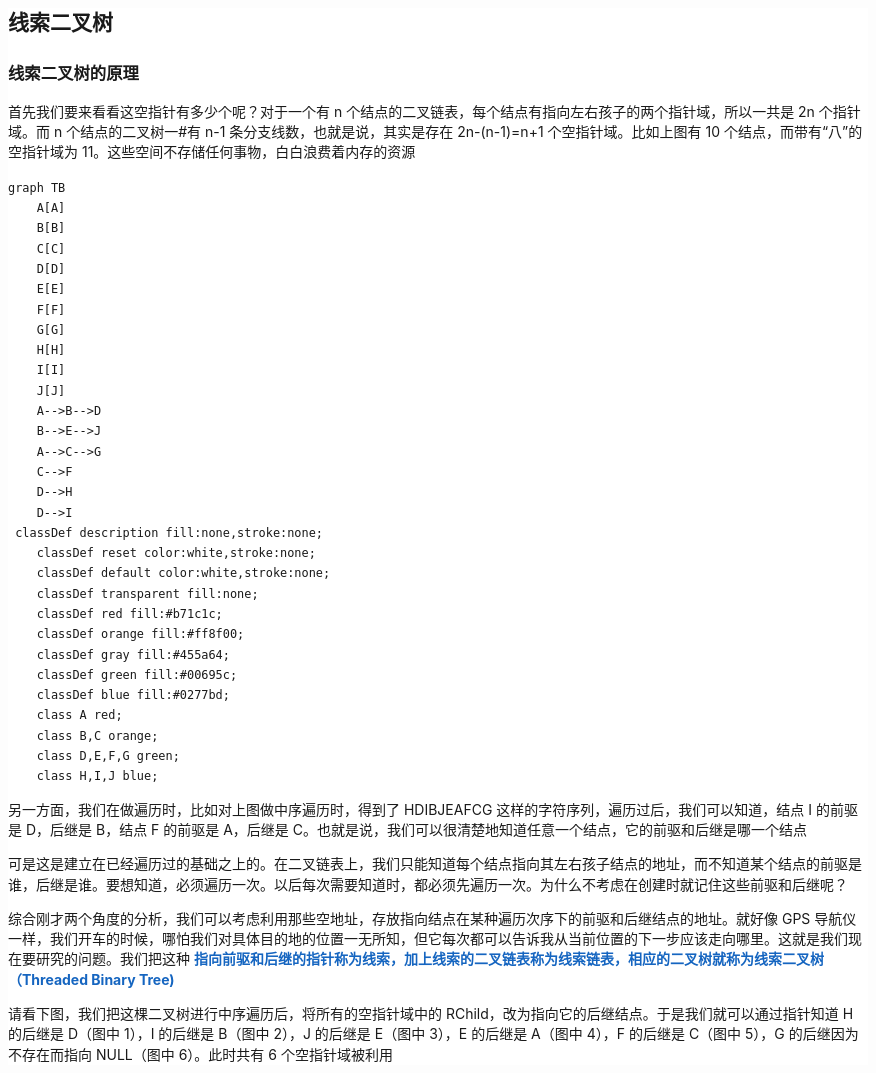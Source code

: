 ## 线索二叉树

### 线索二叉树的原理

首先我们要来看看这空指针有多少个呢？对于一个有 n 个结点的二叉链表，每个结点有指向左右孩子的两个指针域，所以一共是 2n 个指针域。而 n 个结点的二叉树一#有 n-1 条分支线数，也就是说，其实是存在 2n-(n-1)=n+1 个空指针域。比如上图有 10 个结点，而带有“八”的空指针域为 11。这些空间不存储任何事物，白白浪费着内存的资源

```mermaid
graph TB
    A[A]
    B[B]
    C[C]
    D[D]
    E[E]
    F[F]
    G[G]
    H[H]
    I[I]
    J[J]
    A-->B-->D
    B-->E-->J
    A-->C-->G
    C-->F
    D-->H
    D-->I
 classDef description fill:none,stroke:none;
    classDef reset color:white,stroke:none;
    classDef default color:white,stroke:none;
    classDef transparent fill:none;
    classDef red fill:#b71c1c;
    classDef orange fill:#ff8f00;
    classDef gray fill:#455a64;
    classDef green fill:#00695c;
    classDef blue fill:#0277bd;
    class A red;
    class B,C orange;
    class D,E,F,G green;
    class H,I,J blue;
```

另一方面，我们在做遍历时，比如对上图做中序遍历时，得到了 HDIBJEAFCG 这样的字符序列，遍历过后，我们可以知道，结点 I 的前驱是 D，后继是 B，结点 F 的前驱是 A，后继是 C。也就是说，我们可以很清楚地知道任意一个结点，它的前驱和后继是哪一个结点

可是这是建立在已经遍历过的基础之上的。在二叉链表上，我们只能知道每个结点指向其左右孩子结点的地址，而不知道某个结点的前驱是谁，后继是谁。要想知道，必须遍历一次。以后每次需要知道时，都必须先遍历一次。为什么不考虑在创建时就记住这些前驱和后继呢？

综合刚才两个角度的分析，我们可以考虑利用那些空地址，存放指向结点在某种遍历次序下的前驱和后继结点的地址。就好像 GPS 导航仪一样，我们开车的时候，哪怕我们对具体目的地的位置一无所知，但它每次都可以告诉我从当前位置的下一步应该走向哪里。这就是我们现在要研究的问题。我们把这种 **<font color="#1565c0">指向前驱和后继的指针称为线索，加上线索的二叉链表称为线索链表，相应的二叉树就称为线索二叉树（Threaded Binary Tree)</font>**

请看下图，我们把这棵二叉树进行中序遍历后，将所有的空指针域中的 RChild，改为指向它的后继结点。于是我们就可以通过指针知道 H 的后继是 D（图中 1），I 的后继是 B（图中 2），J 的后继是 E（图中 3），E 的后继是 A（图中 4），F 的后继是 C（图中 5），G 的后继因为不存在而指向 NULL（图中 6）。此时共有 6 个空指针域被利用
